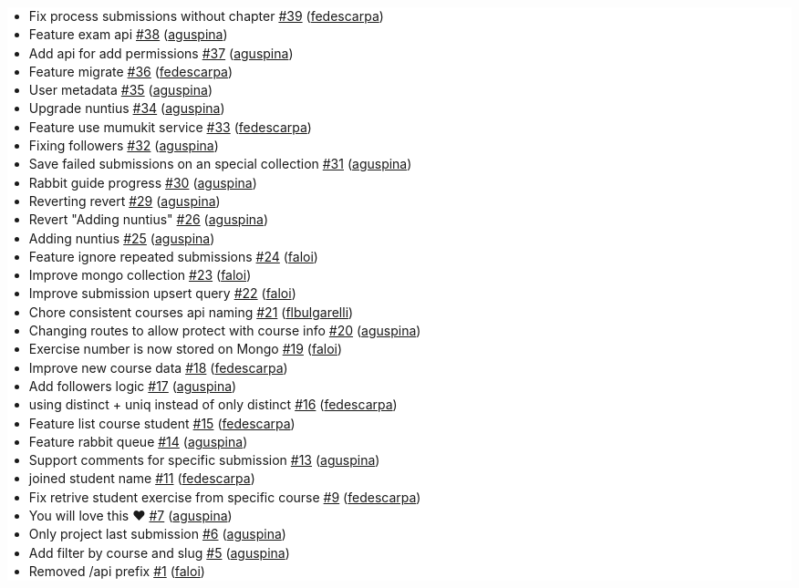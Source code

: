 - Fix process submissions without chapter [\#39](https://github.com/mumuki/mumuki-classroom-api/pull/39) ([fedescarpa](https://github.com/fedescarpa))
- Feature exam api [\#38](https://github.com/mumuki/mumuki-classroom-api/pull/38) ([aguspina](https://github.com/aguspina))
- Add api for add permissions [\#37](https://github.com/mumuki/mumuki-classroom-api/pull/37) ([aguspina](https://github.com/aguspina))
- Feature migrate [\#36](https://github.com/mumuki/mumuki-classroom-api/pull/36) ([fedescarpa](https://github.com/fedescarpa))
- User metadata [\#35](https://github.com/mumuki/mumuki-classroom-api/pull/35) ([aguspina](https://github.com/aguspina))
- Upgrade nuntius [\#34](https://github.com/mumuki/mumuki-classroom-api/pull/34) ([aguspina](https://github.com/aguspina))
- Feature use mumukit service [\#33](https://github.com/mumuki/mumuki-classroom-api/pull/33) ([fedescarpa](https://github.com/fedescarpa))
- Fixing followers [\#32](https://github.com/mumuki/mumuki-classroom-api/pull/32) ([aguspina](https://github.com/aguspina))
- Save failed submissions on an special collection [\#31](https://github.com/mumuki/mumuki-classroom-api/pull/31) ([aguspina](https://github.com/aguspina))
- Rabbit guide progress [\#30](https://github.com/mumuki/mumuki-classroom-api/pull/30) ([aguspina](https://github.com/aguspina))
- Reverting revert [\#29](https://github.com/mumuki/mumuki-classroom-api/pull/29) ([aguspina](https://github.com/aguspina))
- Revert "Adding nuntius" [\#26](https://github.com/mumuki/mumuki-classroom-api/pull/26) ([aguspina](https://github.com/aguspina))
- Adding nuntius [\#25](https://github.com/mumuki/mumuki-classroom-api/pull/25) ([aguspina](https://github.com/aguspina))
- Feature ignore repeated submissions [\#24](https://github.com/mumuki/mumuki-classroom-api/pull/24) ([faloi](https://github.com/faloi))
- Improve mongo collection [\#23](https://github.com/mumuki/mumuki-classroom-api/pull/23) ([faloi](https://github.com/faloi))
- Improve submission upsert query [\#22](https://github.com/mumuki/mumuki-classroom-api/pull/22) ([faloi](https://github.com/faloi))
- Chore consistent courses api naming [\#21](https://github.com/mumuki/mumuki-classroom-api/pull/21) ([flbulgarelli](https://github.com/flbulgarelli))
- Changing routes to allow protect with course info [\#20](https://github.com/mumuki/mumuki-classroom-api/pull/20) ([aguspina](https://github.com/aguspina))
- Exercise number is now stored on Mongo [\#19](https://github.com/mumuki/mumuki-classroom-api/pull/19) ([faloi](https://github.com/faloi))
- Improve new course data [\#18](https://github.com/mumuki/mumuki-classroom-api/pull/18) ([fedescarpa](https://github.com/fedescarpa))
- Add followers logic [\#17](https://github.com/mumuki/mumuki-classroom-api/pull/17) ([aguspina](https://github.com/aguspina))
- using distinct + uniq instead of only distinct [\#16](https://github.com/mumuki/mumuki-classroom-api/pull/16) ([fedescarpa](https://github.com/fedescarpa))
- Feature list course student [\#15](https://github.com/mumuki/mumuki-classroom-api/pull/15) ([fedescarpa](https://github.com/fedescarpa))
- Feature rabbit queue [\#14](https://github.com/mumuki/mumuki-classroom-api/pull/14) ([aguspina](https://github.com/aguspina))
- Support comments for specific submission [\#13](https://github.com/mumuki/mumuki-classroom-api/pull/13) ([aguspina](https://github.com/aguspina))
- joined student name [\#11](https://github.com/mumuki/mumuki-classroom-api/pull/11) ([fedescarpa](https://github.com/fedescarpa))
- Fix retrive student exercise from specific course [\#9](https://github.com/mumuki/mumuki-classroom-api/pull/9) ([fedescarpa](https://github.com/fedescarpa))
- You will love this :heart: [\#7](https://github.com/mumuki/mumuki-classroom-api/pull/7) ([aguspina](https://github.com/aguspina))
- Only project last submission [\#6](https://github.com/mumuki/mumuki-classroom-api/pull/6) ([aguspina](https://github.com/aguspina))
- Add filter by course and slug [\#5](https://github.com/mumuki/mumuki-classroom-api/pull/5) ([aguspina](https://github.com/aguspina))
- Removed /api prefix [\#1](https://github.com/mumuki/mumuki-classroom-api/pull/1) ([faloi](https://github.com/faloi))
